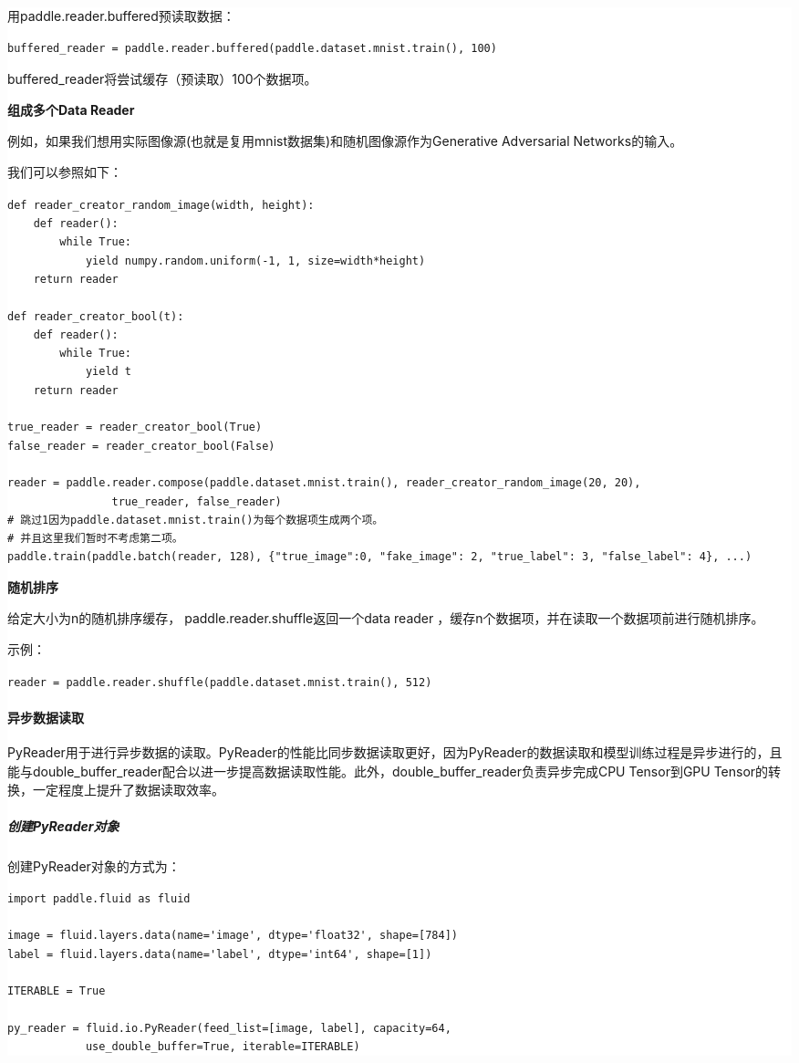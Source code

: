 
用paddle.reader.buffered预读取数据：

```
buffered_reader = paddle.reader.buffered(paddle.dataset.mnist.train(), 100)
```

buffered_reader将尝试缓存（预读取）100个数据项。

**组成多个Data Reader**

例如，如果我们想用实际图像源(也就是复用mnist数据集)和随机图像源作为Generative Adversarial Networks的输入。

我们可以参照如下：
```
def reader_creator_random_image(width, height):
    def reader():
        while True:
            yield numpy.random.uniform(-1, 1, size=width*height)
    return reader

def reader_creator_bool(t):
    def reader():
        while True:
            yield t
    return reader

true_reader = reader_creator_bool(True)
false_reader = reader_creator_bool(False)

reader = paddle.reader.compose(paddle.dataset.mnist.train(), reader_creator_random_image(20, 20),
                true_reader, false_reader)
# 跳过1因为paddle.dataset.mnist.train()为每个数据项生成两个项。
# 并且这里我们暂时不考虑第二项。
paddle.train(paddle.batch(reader, 128), {"true_image":0, "fake_image": 2, "true_label": 3, "false_label": 4}, ...)
```

**随机排序**

给定大小为n的随机排序缓存， paddle.reader.shuffle返回一个data reader ，缓存n个数据项，并在读取一个数据项前进行随机排序。

示例：
```
reader = paddle.reader.shuffle(paddle.dataset.mnist.train(), 512)
```

#### 异步数据读取

PyReader用于进行异步数据的读取。PyReader的性能比同步数据读取更好，因为PyReader的数据读取和模型训练过程是异步进行的，且能与double_buffer_reader配合以进一步提高数据读取性能。此外，double_buffer_reader负责异步完成CPU Tensor到GPU Tensor的转换，一定程度上提升了数据读取效率。

##### 创建PyReader对象

创建PyReader对象的方式为：
```
import paddle.fluid as fluid

image = fluid.layers.data(name='image', dtype='float32', shape=[784])
label = fluid.layers.data(name='label', dtype='int64', shape=[1])

ITERABLE = True

py_reader = fluid.io.PyReader(feed_list=[image, label], capacity=64, 
			use_double_buffer=True, iterable=ITERABLE)
```
